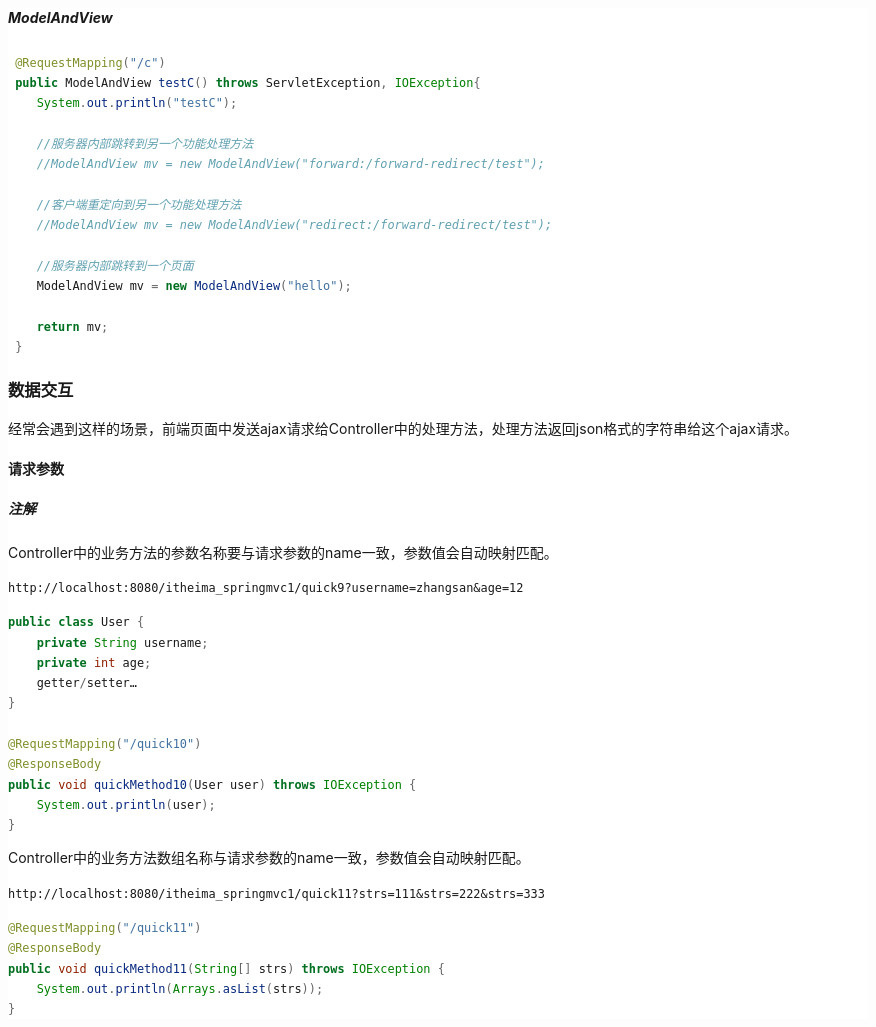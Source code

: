 ##### **ModelAndView**

```java
 @RequestMapping("/c")
 public ModelAndView testC() throws ServletException, IOException{
 	System.out.println("testC");
 
 	//服务器内部跳转到另⼀个功能处理⽅法
 	//ModelAndView mv = new ModelAndView("forward:/forward-redirect/test");
 
 	//客户端重定向到另⼀个功能处理⽅法
 	//ModelAndView mv = new ModelAndView("redirect:/forward-redirect/test");
 
 	//服务器内部跳转到⼀个⻚⾯
 	ModelAndView mv = new ModelAndView("hello");
 
 	return mv;
 }
```



### 数据交互

经常会遇到这样的场景，前端⻚⾯中发送ajax请求给Controller中的处理⽅法，处理⽅法返回json格式的字符串给这个ajax请求。

#### 请求参数

##### 注解

Controller中的业务方法的参数名称要与请求参数的name一致，参数值会自动映射匹配。

```
http://localhost:8080/itheima_springmvc1/quick9?username=zhangsan&age=12
```

```java
public class User {
	private String username;
	private int age;
	getter/setter…
}

@RequestMapping("/quick10")
@ResponseBody
public void quickMethod10(User user) throws IOException {
	System.out.println(user);
}
```

Controller中的业务方法数组名称与请求参数的name一致，参数值会自动映射匹配。

```
http://localhost:8080/itheima_springmvc1/quick11?strs=111&strs=222&strs=333
```

```java
@RequestMapping("/quick11")
@ResponseBody
public void quickMethod11(String[] strs) throws IOException {
	System.out.println(Arrays.asList(strs));
}
```
